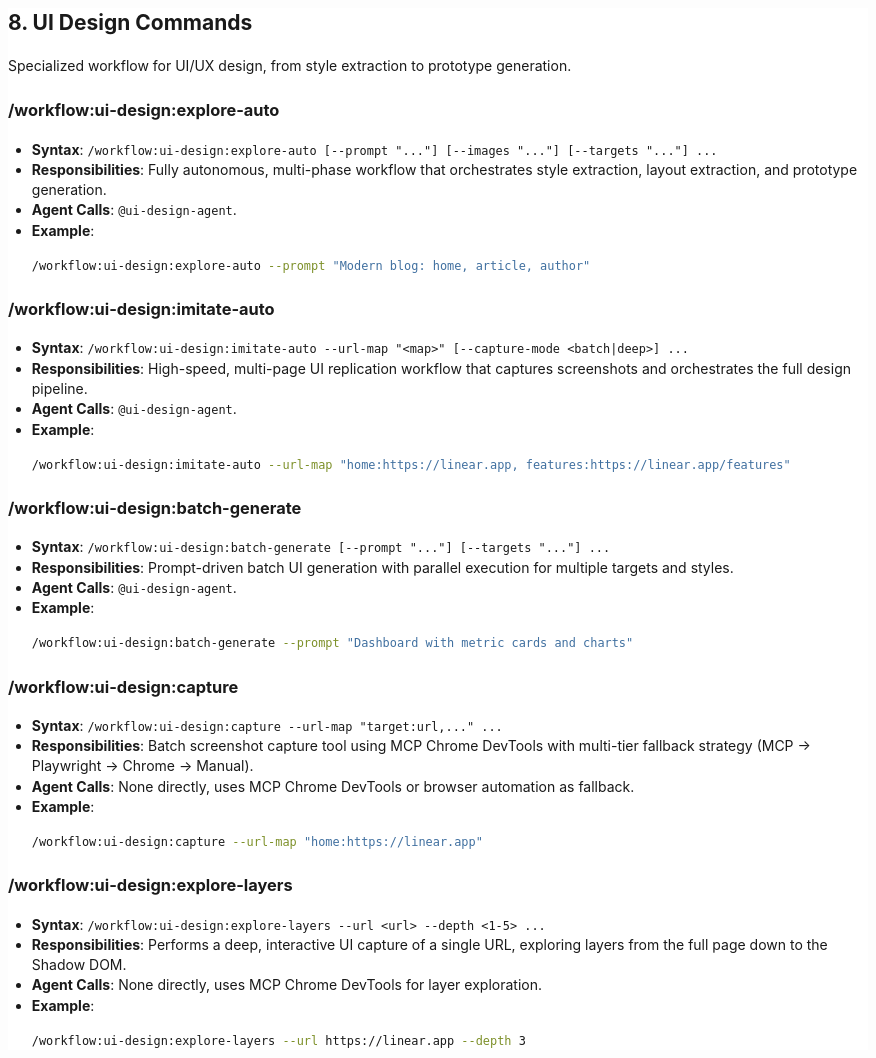 
## 8. UI Design Commands

Specialized workflow for UI/UX design, from style extraction to prototype generation.

### **/workflow:ui-design:explore-auto**
- **Syntax**: `/workflow:ui-design:explore-auto [--prompt "..."] [--images "..."] [--targets "..."] ...`
- **Responsibilities**: Fully autonomous, multi-phase workflow that orchestrates style extraction, layout extraction, and prototype generation.
- **Agent Calls**: `@ui-design-agent`.
- **Example**:
  ```bash
  /workflow:ui-design:explore-auto --prompt "Modern blog: home, article, author"
  ```

### **/workflow:ui-design:imitate-auto**
- **Syntax**: `/workflow:ui-design:imitate-auto --url-map "<map>" [--capture-mode <batch|deep>] ...`
- **Responsibilities**: High-speed, multi-page UI replication workflow that captures screenshots and orchestrates the full design pipeline.
- **Agent Calls**: `@ui-design-agent`.
- **Example**:
  ```bash
  /workflow:ui-design:imitate-auto --url-map "home:https://linear.app, features:https://linear.app/features"
  ```

### **/workflow:ui-design:batch-generate**
- **Syntax**: `/workflow:ui-design:batch-generate [--prompt "..."] [--targets "..."] ...`
- **Responsibilities**: Prompt-driven batch UI generation with parallel execution for multiple targets and styles.
- **Agent Calls**: `@ui-design-agent`.
- **Example**:
  ```bash
  /workflow:ui-design:batch-generate --prompt "Dashboard with metric cards and charts"
  ```

### **/workflow:ui-design:capture**
- **Syntax**: `/workflow:ui-design:capture --url-map "target:url,..." ...`
- **Responsibilities**: Batch screenshot capture tool using MCP Chrome DevTools with multi-tier fallback strategy (MCP → Playwright → Chrome → Manual).
- **Agent Calls**: None directly, uses MCP Chrome DevTools or browser automation as fallback.
- **Example**:
  ```bash
  /workflow:ui-design:capture --url-map "home:https://linear.app"
  ```

### **/workflow:ui-design:explore-layers**
- **Syntax**: `/workflow:ui-design:explore-layers --url <url> --depth <1-5> ...`
- **Responsibilities**: Performs a deep, interactive UI capture of a single URL, exploring layers from the full page down to the Shadow DOM.
- **Agent Calls**: None directly, uses MCP Chrome DevTools for layer exploration.
- **Example**:
  ```bash
  /workflow:ui-design:explore-layers --url https://linear.app --depth 3
  ```
